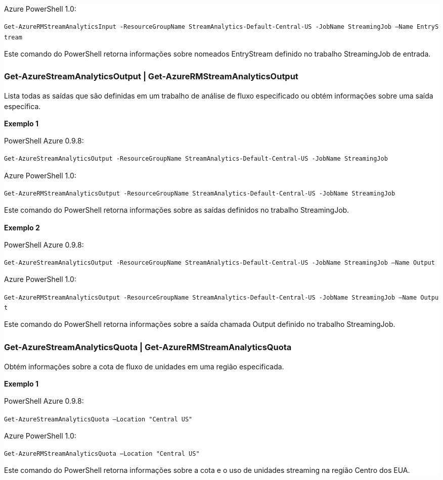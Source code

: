 Azure PowerShell 1.0:  

    Get-AzureRMStreamAnalyticsInput -ResourceGroupName StreamAnalytics-Default-Central-US -JobName StreamingJob –Name EntryStream

Este comando do PowerShell retorna informações sobre nomeados EntryStream definido no trabalho StreamingJob de entrada.

### <a name="get-azurestreamanalyticsoutput--get-azurermstreamanalyticsoutput"></a>Get-AzureStreamAnalyticsOutput | Get-AzureRMStreamAnalyticsOutput
Lista todas as saídas que são definidas em um trabalho de análise de fluxo especificado ou obtém informações sobre uma saída específica.

**Exemplo 1**

PowerShell Azure 0.9.8:  

    Get-AzureStreamAnalyticsOutput -ResourceGroupName StreamAnalytics-Default-Central-US -JobName StreamingJob

Azure PowerShell 1.0:  

    Get-AzureRMStreamAnalyticsOutput -ResourceGroupName StreamAnalytics-Default-Central-US -JobName StreamingJob

Este comando do PowerShell retorna informações sobre as saídas definidos no trabalho StreamingJob.

**Exemplo 2**

PowerShell Azure 0.9.8:  

    Get-AzureStreamAnalyticsOutput -ResourceGroupName StreamAnalytics-Default-Central-US -JobName StreamingJob –Name Output

Azure PowerShell 1.0:  

    Get-AzureRMStreamAnalyticsOutput -ResourceGroupName StreamAnalytics-Default-Central-US -JobName StreamingJob –Name Output

Este comando do PowerShell retorna informações sobre a saída chamada Output definido no trabalho StreamingJob.

### <a name="get-azurestreamanalyticsquota--get-azurermstreamanalyticsquota"></a>Get-AzureStreamAnalyticsQuota | Get-AzureRMStreamAnalyticsQuota
Obtém informações sobre a cota de fluxo de unidades em uma região especificada.

**Exemplo 1**

PowerShell Azure 0.9.8:  

    Get-AzureStreamAnalyticsQuota –Location "Central US" 

Azure PowerShell 1.0:  

    Get-AzureRMStreamAnalyticsQuota –Location "Central US" 

Este comando do PowerShell retorna informações sobre a cota e o uso de unidades streaming na região Centro dos EUA.
